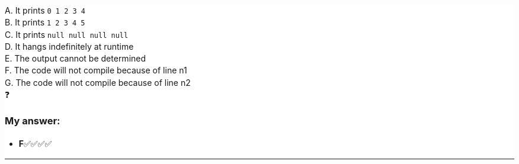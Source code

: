 A. It prints `0 1 2 3 4` <br>
B. It prints `1 2 3 4 5` <br>
C. It prints `null null null null` <br>
D. It hangs indefinitely at runtime <br>
E. The output cannot be determined <br>
F. The code will not compile because of line n1 <br>
G. The code will not compile because of line n2 <br>
❓

### My answer:
* **F**✅✅✅✅
<hr>